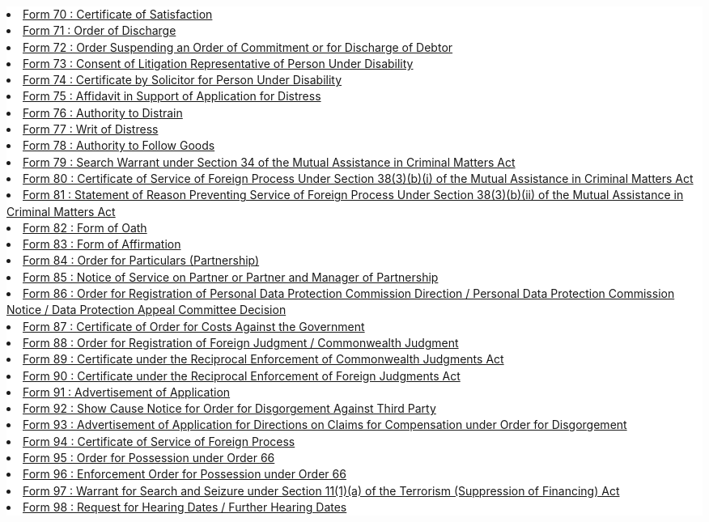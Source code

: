 <li><a href=".Forms/Appendix A2/Form-70.pdf" download>Form 70 : Certificate of Satisfaction</a></li>
<li><a href=".Forms/Appendix A2/Form-71.pdf" download>Form 71 : Order of Discharge</a></li>
<li><a href=".Forms/Appendix A2/Form-72.pdf" download>Form 72 : Order Suspending an Order of Commitment or for Discharge of Debtor</a></li>
<li><a href=".Forms/Appendix A2/Form-73.pdf" download>Form 73 : Consent of Litigation Representative of Person Under Disability</a></li>
<li><a href=".Forms/Appendix A2/Form-74.pdf" download>Form 74 : Certificate by Solicitor for Person Under Disability</a></li>
<li><a href=".Forms/Appendix A2/Form-75.pdf" download>Form 75 : Affidavit in Support of Application for Distress</a></li>
<li><a href=".Forms/Appendix A2/Form-76.pdf" download>Form 76 : Authority to Distrain</a></li>
<li><a href=".Forms/Appendix A2/Form-77.pdf" download>Form 77 : Writ of Distress</a></li>
<li><a href=".Forms/Appendix A2/Form-78.pdf" download>Form 78 : Authority to Follow Goods</a></li>
<li><a href=".Forms/Appendix A2/Form-79.pdf" download>Form 79 : Search Warrant under Section 34 of the Mutual Assistance in Criminal Matters Act</a></li>
<li><a href=".Forms/Appendix A2/Form-80.pdf" download>Form 80 : Certificate of Service of Foreign Process Under Section 38(3)(b)(i) of the Mutual Assistance in Criminal Matters Act</a></li>
<li><a href=".Forms/Appendix A2/Form-81.pdf" download>Form 81 : Statement of Reason Preventing Service of Foreign Process Under Section 38(3)(b)(ii) of the Mutual Assistance in Criminal Matters Act</a></li>
<li><a href=".Forms/Appendix A2/Form-82.pdf" download>Form 82 : Form of Oath</a></li>
<li><a href=".Forms/Appendix A2/Form-83.pdf" download>Form 83 : Form of Affirmation</a></li>
<li><a href=".Forms/Appendix A2/Form-84.pdf" download>Form 84 : Order for Particulars (Partnership)</a></li>
<li><a href=".Forms/Appendix A2/Form-85.pdf" download>Form 85 : Notice of Service on Partner or Partner and Manager of Partnership</a></li>
<li><a href=".Forms/Appendix A2/Form-86.pdf" download>Form 86 : Order for Registration of Personal Data Protection Commission Direction / Personal Data Protection Commission Notice / Data Protection Appeal Committee Decision</a></li>
<li><a href=".Forms/Appendix A2/Form-87.pdf" download>Form 87 : Certificate of Order for Costs Against the Government</a></li>
<li><a href=".Forms/Appendix A2/Form-88.pdf" download>Form 88 : Order for Registration of Foreign Judgment / Commonwealth Judgment</a></li>
<li><a href=".Forms/Appendix A2/Form-89.pdf" download>Form 89 : Certificate under the Reciprocal Enforcement of Commonwealth Judgments Act</a></li>
<li><a href=".Forms/Appendix A2/Form-90.pdf" download>Form 90 : Certificate under the Reciprocal Enforcement of Foreign Judgments Act</a></li>
<li><a href=".Forms/Appendix A2/Form-91.pdf" download>Form 91 : Advertisement of Application</a></li>
<li><a href=".Forms/Appendix A2/Form-92.pdf" download>Form 92 : Show Cause Notice for Order for Disgorgement Against Third Party</a></li>
<li><a href=".Forms/Appendix A2/Form-93.pdf" download>Form 93 : Advertisement of Application for Directions on Claims for Compensation under Order for Disgorgement</a></li>
<li><a href=".Forms/Appendix A2/Form-94.pdf" download>Form 94 : Certificate of Service of Foreign Process</a></li>
<li><a href=".Forms/Appendix A2/Form-95.pdf" download>Form 95 : Order for Possession under Order 66</a></li>
<li><a href=".Forms/Appendix A2/Form-96.pdf" download>Form 96 : Enforcement Order for Possession under Order 66</a></li>
<li><a href=".Forms/Appendix A2/Form-97.pdf" download>Form 97 : Warrant for Search and Seizure under Section 11(1)(a) of the Terrorism (Suppression of Financing) Act</a></li>
<li><a href=".Forms/Appendix A2/Form-98.pdf" download>Form 98 : Request for Hearing Dates / Further Hearing Dates</a></li>
